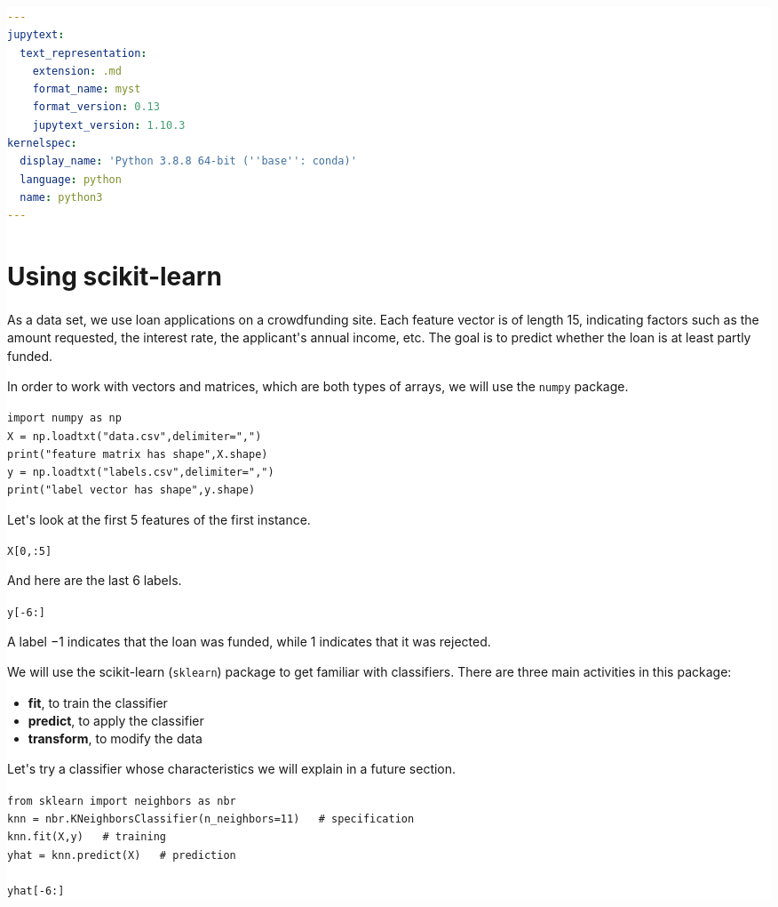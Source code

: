```yaml
---
jupytext:
  text_representation:
    extension: .md
    format_name: myst
    format_version: 0.13
    jupytext_version: 1.10.3
kernelspec:
  display_name: 'Python 3.8.8 64-bit (''base'': conda)'
  language: python
  name: python3
---
```


# Using scikit-learn

As a data set, we use loan applications on a crowdfunding site. Each feature vector is of length 15, indicating factors such as the amount requested, the interest rate, the applicant's annual income, etc. The goal is to predict whether the loan is at least partly funded.

In order to work with vectors and matrices, which are both types of arrays, we will use the `numpy` package.

```{code-cell} ipython3
import numpy as np
X = np.loadtxt("data.csv",delimiter=",")
print("feature matrix has shape",X.shape)
y = np.loadtxt("labels.csv",delimiter=",")
print("label vector has shape",y.shape)
```

Let's look at the first 5 features of the first instance.

```{code-cell}
X[0,:5]
```

And here are the last 6 labels.

```{code-cell}
y[-6:]
```

A label $-1$ indicates that the loan was funded, while $1$ indicates that it was rejected.

We will use the scikit-learn (`sklearn`) package to get familiar with classifiers. There are three main activities in this package:

* **fit**, to train the classifier
* **predict**, to apply the classifier
* **transform**, to modify the data

Let's try a classifier whose characteristics we will explain in a future section.

```{code-cell}
from sklearn import neighbors as nbr 
knn = nbr.KNeighborsClassifier(n_neighbors=11)   # specification
knn.fit(X,y)   # training
yhat = knn.predict(X)   # prediction

yhat[-6:]
```
